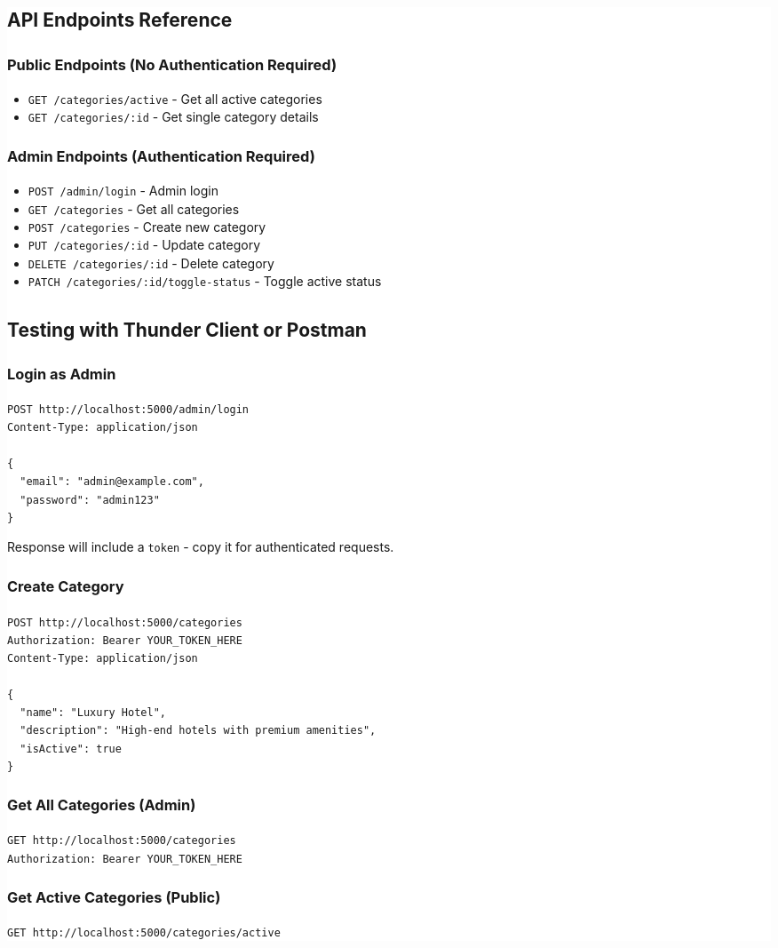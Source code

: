 ## API Endpoints Reference

### Public Endpoints (No Authentication Required)
- `GET /categories/active` - Get all active categories
- `GET /categories/:id` - Get single category details

### Admin Endpoints (Authentication Required)
- `POST /admin/login` - Admin login
- `GET /categories` - Get all categories
- `POST /categories` - Create new category
- `PUT /categories/:id` - Update category
- `DELETE /categories/:id` - Delete category
- `PATCH /categories/:id/toggle-status` - Toggle active status

## Testing with Thunder Client or Postman

### Login as Admin
```http
POST http://localhost:5000/admin/login
Content-Type: application/json

{
  "email": "admin@example.com",
  "password": "admin123"
}
```

Response will include a `token` - copy it for authenticated requests.

### Create Category
```http
POST http://localhost:5000/categories
Authorization: Bearer YOUR_TOKEN_HERE
Content-Type: application/json

{
  "name": "Luxury Hotel",
  "description": "High-end hotels with premium amenities",
  "isActive": true
}
```

### Get All Categories (Admin)
```http
GET http://localhost:5000/categories
Authorization: Bearer YOUR_TOKEN_HERE
```

### Get Active Categories (Public)
```http
GET http://localhost:5000/categories/active
```
